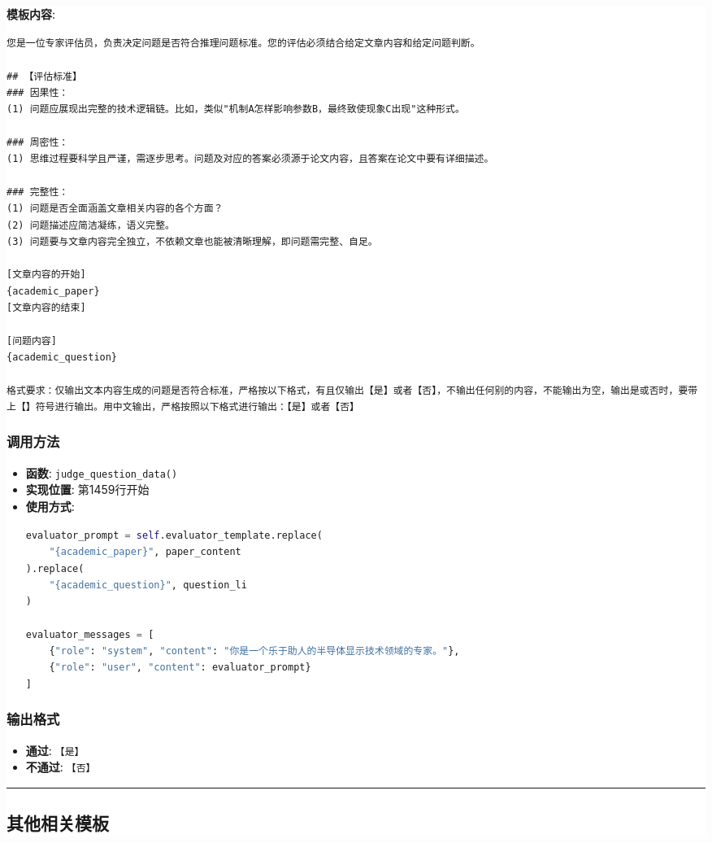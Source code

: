**模板内容**:
```
您是一位专家评估员，负责决定问题是否符合推理问题标准。您的评估必须结合给定文章内容和给定问题判断。

## 【评估标准】
### 因果性：
(1) 问题应展现出完整的技术逻辑链。比如，类似"机制A怎样影响参数B，最终致使现象C出现"这种形式。

### 周密性：
(1) 思维过程要科学且严谨，需逐步思考。问题及对应的答案必须源于论文内容，且答案在论文中要有详细描述。

### 完整性：
(1) 问题是否全面涵盖文章相关内容的各个方面？
(2) 问题描述应简洁凝练，语义完整。
(3) 问题要与文章内容完全独立，不依赖文章也能被清晰理解，即问题需完整、自足。

[文章内容的开始]
{academic_paper}
[文章内容的结束]

[问题内容]
{academic_question}

格式要求：仅输出文本内容生成的问题是否符合标准，严格按以下格式，有且仅输出【是】或者【否】，不输出任何别的内容，不能输出为空，输出是或否时，要带上【】符号进行输出。用中文输出，严格按照以下格式进行输出：【是】或者【否】
```

### 调用方法
- **函数**: `judge_question_data()`
- **实现位置**: 第1459行开始
- **使用方式**: 
  ```python
  evaluator_prompt = self.evaluator_template.replace(
      "{academic_paper}", paper_content
  ).replace(
      "{academic_question}", question_li
  )
  
  evaluator_messages = [
      {"role": "system", "content": "你是一个乐于助人的半导体显示技术领域的专家。"},
      {"role": "user", "content": evaluator_prompt}
  ]
  ```

### 输出格式
- **通过**: `【是】`
- **不通过**: `【否】`

---

## 其他相关模板
